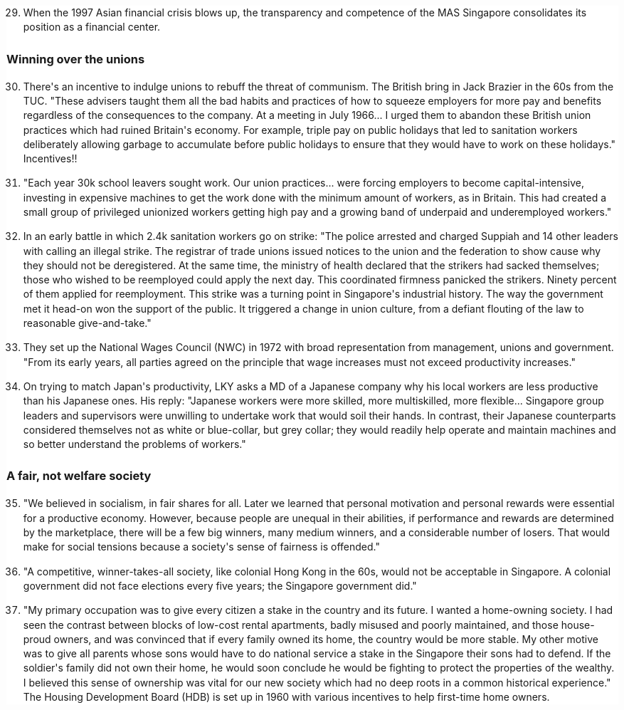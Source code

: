 29. When the 1997 Asian financial crisis blows up, the transparency and competence of the MAS Singapore consolidates its position as a financial center.

### Winning over the unions

30. There's an incentive to indulge unions to rebuff the threat of communism. The British bring in Jack Brazier in the 60s from the TUC. "These advisers taught them all the bad habits and practices of how to squeeze employers for more pay and benefits regardless of the consequences to the company. At a meeting in July 1966... I urged them to abandon these British union practices which had ruined Britain's economy. For example, triple pay on public holidays that led to sanitation workers deliberately allowing garbage to accumulate before public holidays to ensure that they would have to work on these holidays." Incentives!!

31. "Each year 30k school leavers sought work. Our union practices... were forcing employers to become capital-intensive, investing in expensive machines to get the work done with the minimum amount of workers, as in Britain. This had created a small group of privileged unionized workers getting high pay and a growing band of underpaid and underemployed workers."

32. In an early battle in which 2.4k sanitation workers go on strike: "The police arrested and charged Suppiah and 14 other leaders with calling an illegal strike. The registrar of trade unions issued notices to the union and the federation to show cause why they should not be deregistered. At the same time, the ministry of health declared that the strikers had sacked themselves; those who wished to be reemployed could apply the next day. This coordinated firmness panicked the strikers. Ninety percent of them applied for reemployment. This strike was a turning point in Singapore's industrial history. The way the government met it head-on won the support of the public. It triggered a change in union culture, from a defiant flouting of the law to reasonable give-and-take."

33. They set up the National Wages Council (NWC) in 1972 with broad representation from management, unions and government. "From its early years, all parties agreed on the principle that wage increases must not exceed productivity increases."

34. On trying to match Japan's productivity, LKY asks a MD of a Japanese company why his local workers are less productive than his Japanese ones. His reply: "Japanese workers were more skilled, more multiskilled, more flexible... Singapore group leaders and supervisors were unwilling to undertake work that would soil their hands. In contrast, their Japanese counterparts considered themselves not as white or blue-collar, but grey collar; they would readily help operate and maintain machines and so better understand the problems of workers."

### A fair, not welfare society

35. "We believed in socialism, in fair shares for all. Later we learned that personal motivation and personal rewards were essential for a productive economy. However, because people are unequal in their abilities, if performance and rewards are determined by the marketplace, there will be a few big winners, many medium winners, and a considerable number of losers. That would make for social tensions because a society's sense of fairness is offended."

36. "A competitive, winner-takes-all society, like colonial Hong Kong in the 60s, would not be acceptable in Singapore. A colonial government did not face elections every five years; the Singapore government did."

37. "My primary occupation was to give every citizen a stake in the country and its future. I wanted a home-owning society. I had seen the contrast between blocks of low-cost rental apartments, badly misused and poorly maintained, and those house-proud owners, and was convinced that if every family owned its home, the country would be more stable. My other motive was to give all parents whose sons would have to do national service a stake in the Singapore their sons had to defend. If the soldier's family did not own their home, he would soon conclude he would be fighting to protect the properties of the wealthy. I believed this sense of ownership was vital for our new society which had no deep roots in a common historical experience." The Housing Development Board (HDB) is set up in 1960 with various incentives to help first-time home owners.
